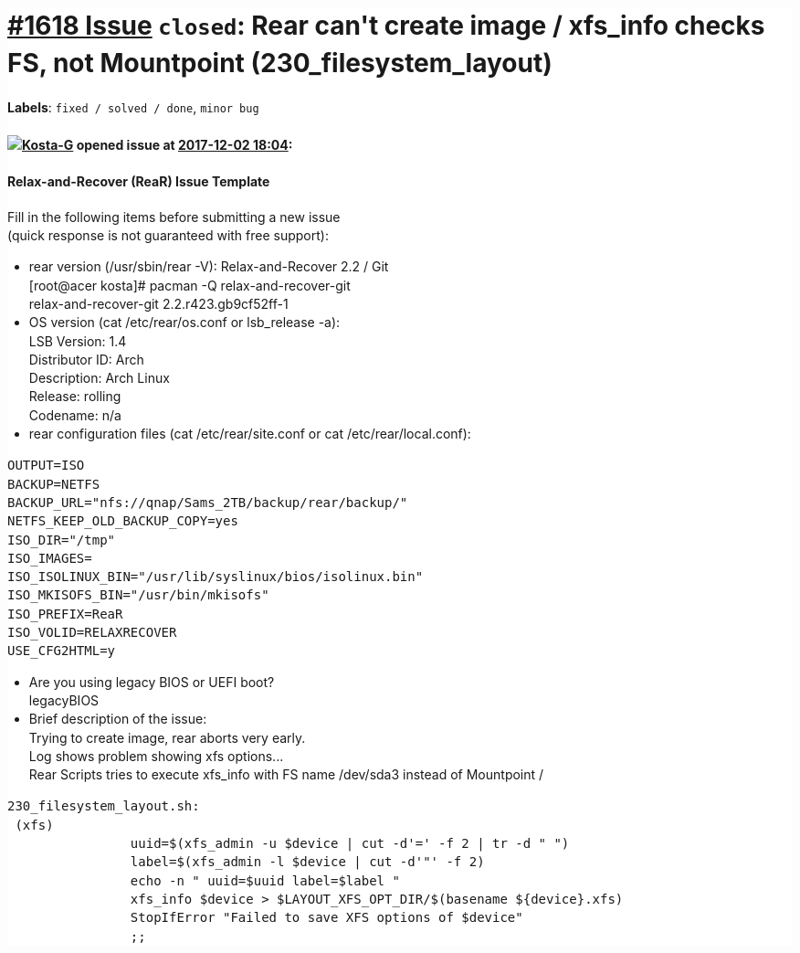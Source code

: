 [\#1618 Issue](https://github.com/rear/rear/issues/1618) `closed`: Rear can't create image / xfs\_info checks FS, not Mountpoint (230\_filesystem\_layout)
==========================================================================================================================================================

**Labels**: `fixed / solved / done`, `minor bug`

#### <img src="https://avatars.githubusercontent.com/u/34193358?v=4" width="50">[Kosta-G](https://github.com/Kosta-G) opened issue at [2017-12-02 18:04](https://github.com/rear/rear/issues/1618):

#### Relax-and-Recover (ReaR) Issue Template

Fill in the following items before submitting a new issue  
(quick response is not guaranteed with free support):

-   rear version (/usr/sbin/rear -V): Relax-and-Recover 2.2 / Git  
    \[root@acer kosta\]\# pacman -Q relax-and-recover-git  
    relax-and-recover-git 2.2.r423.gb9cf52ff-1
-   OS version (cat /etc/rear/os.conf or lsb\_release -a):  
    LSB Version: 1.4  
    Distributor ID: Arch  
    Description: Arch Linux  
    Release: rolling  
    Codename: n/a
-   rear configuration files (cat /etc/rear/site.conf or cat
    /etc/rear/local.conf):

<pre>
OUTPUT=ISO
BACKUP=NETFS
BACKUP_URL="nfs://qnap/Sams_2TB/backup/rear/backup/"
NETFS_KEEP_OLD_BACKUP_COPY=yes
ISO_DIR="/tmp"
ISO_IMAGES=
ISO_ISOLINUX_BIN="/usr/lib/syslinux/bios/isolinux.bin"
ISO_MKISOFS_BIN="/usr/bin/mkisofs"
ISO_PREFIX=ReaR
ISO_VOLID=RELAXRECOVER
USE_CFG2HTML=y
</pre>

-   Are you using legacy BIOS or UEFI boot?  
    legacyBIOS
-   Brief description of the issue:  
    Trying to create image, rear aborts very early.  
    Log shows problem showing xfs options...  
    Rear Scripts tries to execute xfs\_info with FS name /dev/sda3
    instead of Mountpoint /

<pre>
230_filesystem_layout.sh:
 (xfs)
                uuid=$(xfs_admin -u $device | cut -d'=' -f 2 | tr -d " ")
                label=$(xfs_admin -l $device | cut -d'"' -f 2)
                echo -n " uuid=$uuid label=$label "
                xfs_info $device > $LAYOUT_XFS_OPT_DIR/$(basename ${device}.xfs)
                StopIfError "Failed to save XFS options of $device"
                ;;
</pre>
